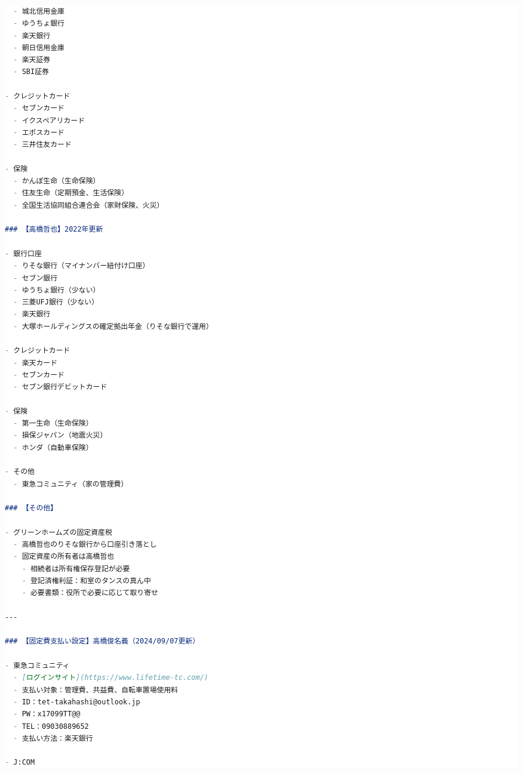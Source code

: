 ```markdown
  - 城北信用金庫
  - ゆうちょ銀行
  - 楽天銀行
  - 朝日信用金庫
  - 楽天証券
  - SBI証券

- クレジットカード
  - セブンカード
  - イクスペアリカード
  - エポスカード
  - 三井住友カード

- 保険
  - かんぽ生命（生命保険）
  - 住友生命（定期預金、生活保険）
  - 全国生活協同組合連合会（家財保険、火災）

### 【高橋哲也】2022年更新

- 銀行口座
  - りそな銀行（マイナンバー紐付け口座）
  - セブン銀行
  - ゆうちょ銀行（少ない）
  - 三菱UFJ銀行（少ない）
  - 楽天銀行
  - 大塚ホールディングスの確定拠出年金（りそな銀行で運用）

- クレジットカード
  - 楽天カード
  - セブンカード
  - セブン銀行デビットカード

- 保険
  - 第一生命（生命保険）
  - 損保ジャパン（地震火災）
  - ホンダ（自動車保険）

- その他
  - 東急コミュニティ（家の管理費）

### 【その他】

- グリーンホームズの固定資産税
  - 高橋哲也のりそな銀行から口座引き落とし
  - 固定資産の所有者は高橋哲也
    - 相続者は所有権保存登記が必要
    - 登記済権利証：和室のタンスの真ん中
    - 必要書類：役所で必要に応じて取り寄せ

---

### 【固定費支払い設定】高橋俊名義（2024/09/07更新）

- 東急コミュニティ
  - [ログインサイト](https://www.lifetime-tc.com/)
  - 支払い対象：管理費、共益費、自転車置場使用料
  - ID：tet-takahashi@outlook.jp
  - PW：x17099TT@@
  - TEL：09030889652
  - 支払い方法：楽天銀行

- J:COM
```